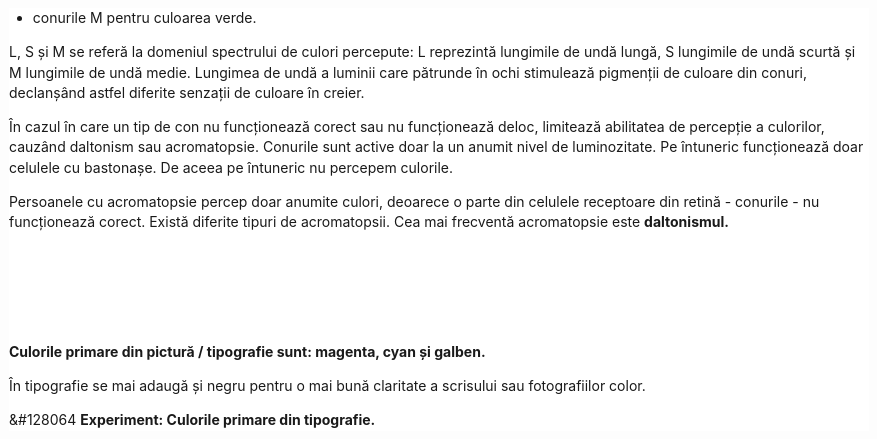 - conurile M pentru culoarea verde.



L, S și M se referă la domeniul spectrului de culori percepute: L reprezintă lungimile de undă lungă, S lungimile de undă scurtă și M lungimile de undă medie. Lungimea de undă a luminii care pătrunde în ochi stimulează pigmenții de culoare din conuri, declanșând astfel diferite senzații de culoare în creier.



În cazul în care un tip de con nu funcționează corect sau nu funcționează deloc, limitează abilitatea de percepție a culorilor, cauzând daltonism sau acromatopsie. Conurile sunt active doar la un anumit nivel de luminozitate. Pe întuneric funcționează doar celulele cu bastonașe. De aceea pe întuneric nu percepem culorile.


Persoanele cu acromatopsie percep doar anumite culori, deoarece o parte din celulele receptoare din retină - conurile - nu funcționează corect. Există diferite tipuri de acromatopsii. Cea mai frecventă acromatopsie este **daltonismul.**



<br></br>
<br></br>





**Culorile primare din pictură / tipografie sunt: magenta, cyan și galben.**


În tipografie se mai adaugă și negru pentru o mai bună claritate a scrisului sau fotografiilor color.



&#128064 **Experiment: Culorile primare din tipografie.**

<Video src="https://www.youtube.com/embed/Wzy-Hrmf1qg" />





</div>


